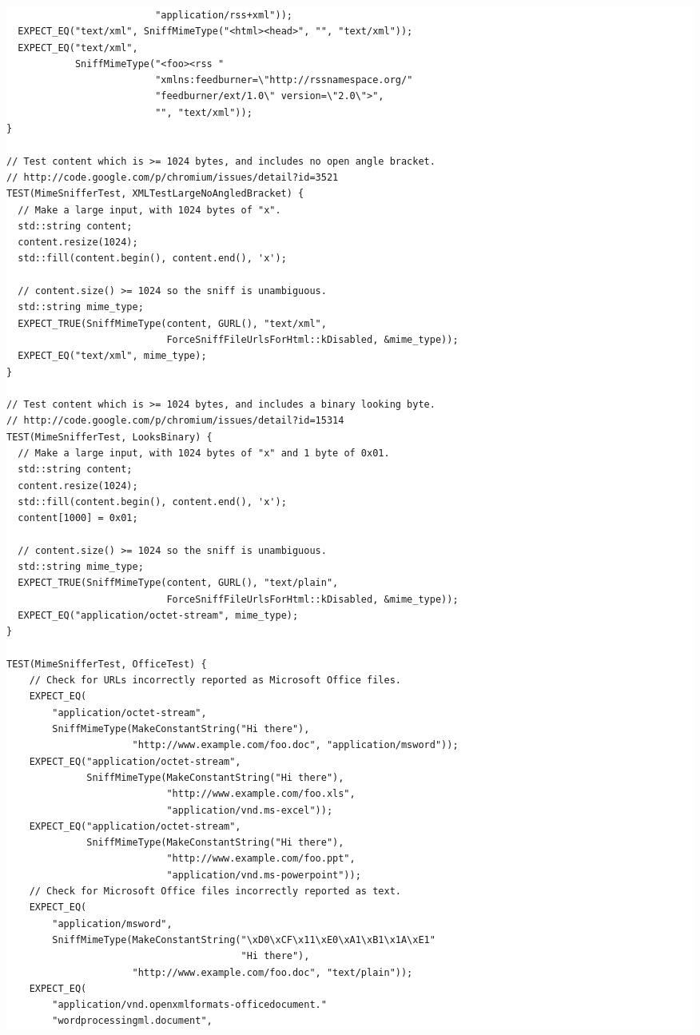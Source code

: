 ```
                          "application/rss+xml"));
  EXPECT_EQ("text/xml", SniffMimeType("<html><head>", "", "text/xml"));
  EXPECT_EQ("text/xml",
            SniffMimeType("<foo><rss "
                          "xmlns:feedburner=\"http://rssnamespace.org/"
                          "feedburner/ext/1.0\" version=\"2.0\">",
                          "", "text/xml"));
}

// Test content which is >= 1024 bytes, and includes no open angle bracket.
// http://code.google.com/p/chromium/issues/detail?id=3521
TEST(MimeSnifferTest, XMLTestLargeNoAngledBracket) {
  // Make a large input, with 1024 bytes of "x".
  std::string content;
  content.resize(1024);
  std::fill(content.begin(), content.end(), 'x');

  // content.size() >= 1024 so the sniff is unambiguous.
  std::string mime_type;
  EXPECT_TRUE(SniffMimeType(content, GURL(), "text/xml",
                            ForceSniffFileUrlsForHtml::kDisabled, &mime_type));
  EXPECT_EQ("text/xml", mime_type);
}

// Test content which is >= 1024 bytes, and includes a binary looking byte.
// http://code.google.com/p/chromium/issues/detail?id=15314
TEST(MimeSnifferTest, LooksBinary) {
  // Make a large input, with 1024 bytes of "x" and 1 byte of 0x01.
  std::string content;
  content.resize(1024);
  std::fill(content.begin(), content.end(), 'x');
  content[1000] = 0x01;

  // content.size() >= 1024 so the sniff is unambiguous.
  std::string mime_type;
  EXPECT_TRUE(SniffMimeType(content, GURL(), "text/plain",
                            ForceSniffFileUrlsForHtml::kDisabled, &mime_type));
  EXPECT_EQ("application/octet-stream", mime_type);
}

TEST(MimeSnifferTest, OfficeTest) {
    // Check for URLs incorrectly reported as Microsoft Office files.
    EXPECT_EQ(
        "application/octet-stream",
        SniffMimeType(MakeConstantString("Hi there"),
                      "http://www.example.com/foo.doc", "application/msword"));
    EXPECT_EQ("application/octet-stream",
              SniffMimeType(MakeConstantString("Hi there"),
                            "http://www.example.com/foo.xls",
                            "application/vnd.ms-excel"));
    EXPECT_EQ("application/octet-stream",
              SniffMimeType(MakeConstantString("Hi there"),
                            "http://www.example.com/foo.ppt",
                            "application/vnd.ms-powerpoint"));
    // Check for Microsoft Office files incorrectly reported as text.
    EXPECT_EQ(
        "application/msword",
        SniffMimeType(MakeConstantString("\xD0\xCF\x11\xE0\xA1\xB1\x1A\xE1"
                                         "Hi there"),
                      "http://www.example.com/foo.doc", "text/plain"));
    EXPECT_EQ(
        "application/vnd.openxmlformats-officedocument."
        "wordprocessingml.document",
```